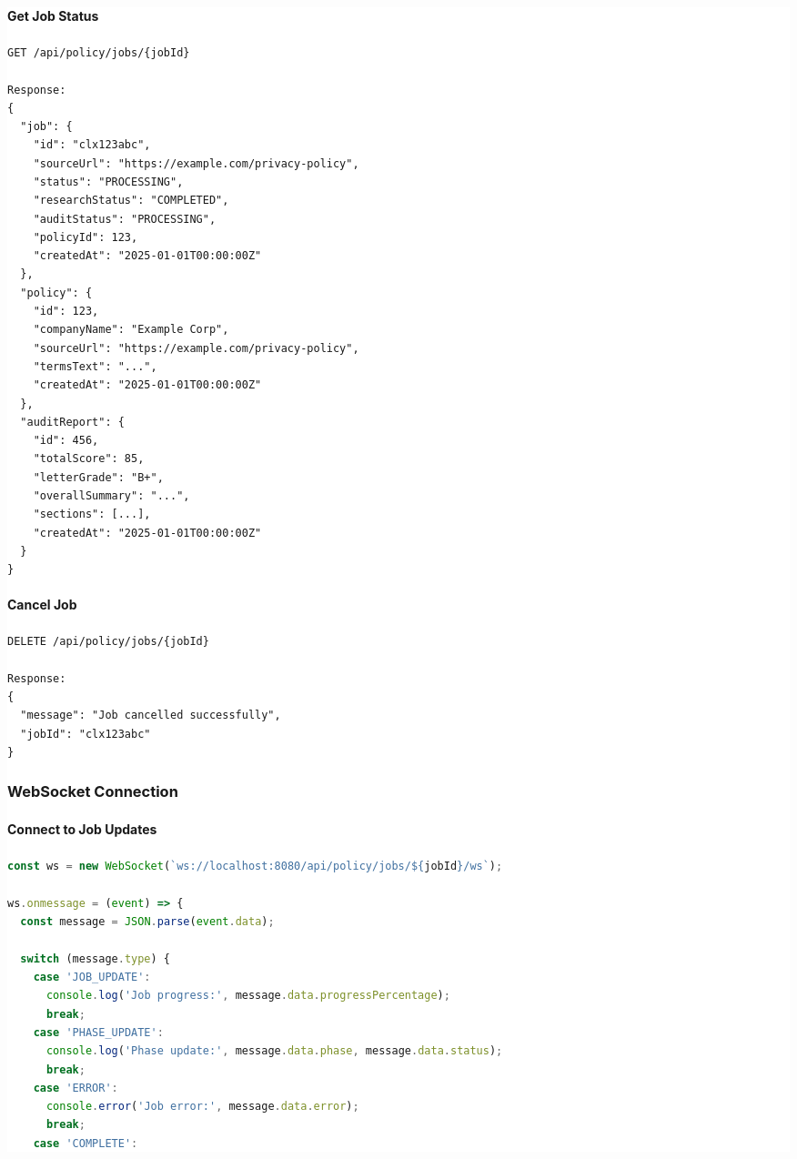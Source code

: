 #### Get Job Status
```http
GET /api/policy/jobs/{jobId}

Response:
{
  "job": {
    "id": "clx123abc",
    "sourceUrl": "https://example.com/privacy-policy",
    "status": "PROCESSING",
    "researchStatus": "COMPLETED",
    "auditStatus": "PROCESSING",
    "policyId": 123,
    "createdAt": "2025-01-01T00:00:00Z"
  },
  "policy": {
    "id": 123,
    "companyName": "Example Corp",
    "sourceUrl": "https://example.com/privacy-policy",
    "termsText": "...",
    "createdAt": "2025-01-01T00:00:00Z"
  },
  "auditReport": {
    "id": 456,
    "totalScore": 85,
    "letterGrade": "B+",
    "overallSummary": "...",
    "sections": [...],
    "createdAt": "2025-01-01T00:00:00Z"
  }
}
```

#### Cancel Job
```http
DELETE /api/policy/jobs/{jobId}

Response:
{
  "message": "Job cancelled successfully",
  "jobId": "clx123abc"
}
```

### WebSocket Connection

#### Connect to Job Updates
```javascript
const ws = new WebSocket(`ws://localhost:8080/api/policy/jobs/${jobId}/ws`);

ws.onmessage = (event) => {
  const message = JSON.parse(event.data);
  
  switch (message.type) {
    case 'JOB_UPDATE':
      console.log('Job progress:', message.data.progressPercentage);
      break;
    case 'PHASE_UPDATE':
      console.log('Phase update:', message.data.phase, message.data.status);
      break;
    case 'ERROR':
      console.error('Job error:', message.data.error);
      break;
    case 'COMPLETE':
```